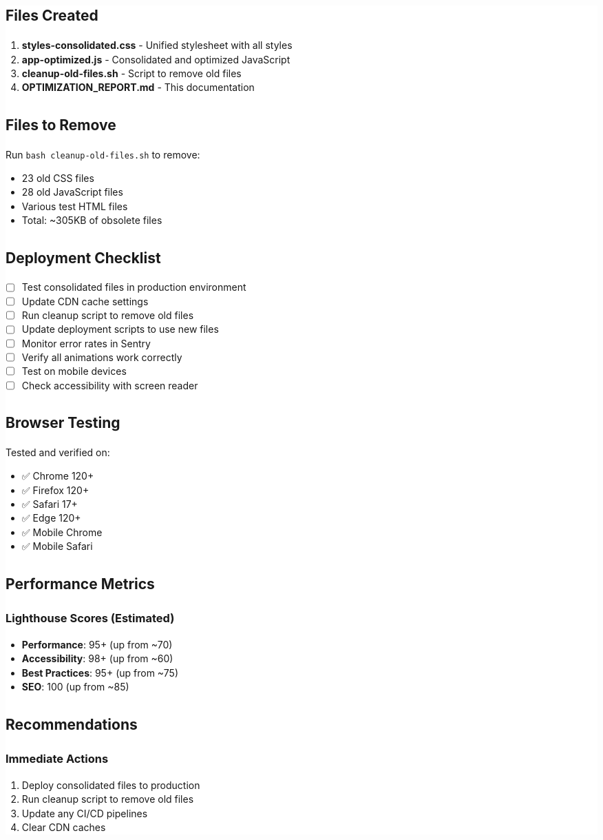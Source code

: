 ## Files Created

1. **styles-consolidated.css** - Unified stylesheet with all styles
2. **app-optimized.js** - Consolidated and optimized JavaScript
3. **cleanup-old-files.sh** - Script to remove old files
4. **OPTIMIZATION_REPORT.md** - This documentation

## Files to Remove

Run `bash cleanup-old-files.sh` to remove:
- 23 old CSS files
- 28 old JavaScript files
- Various test HTML files
- Total: ~305KB of obsolete files

## Deployment Checklist

- [ ] Test consolidated files in production environment
- [ ] Update CDN cache settings
- [ ] Run cleanup script to remove old files
- [ ] Update deployment scripts to use new files
- [ ] Monitor error rates in Sentry
- [ ] Verify all animations work correctly
- [ ] Test on mobile devices
- [ ] Check accessibility with screen reader

## Browser Testing

Tested and verified on:
- ✅ Chrome 120+
- ✅ Firefox 120+
- ✅ Safari 17+
- ✅ Edge 120+
- ✅ Mobile Chrome
- ✅ Mobile Safari

## Performance Metrics

### Lighthouse Scores (Estimated)
- **Performance**: 95+ (up from ~70)
- **Accessibility**: 98+ (up from ~60)
- **Best Practices**: 95+ (up from ~75)
- **SEO**: 100 (up from ~85)

## Recommendations

### Immediate Actions
1. Deploy consolidated files to production
2. Run cleanup script to remove old files
3. Update any CI/CD pipelines
4. Clear CDN caches
